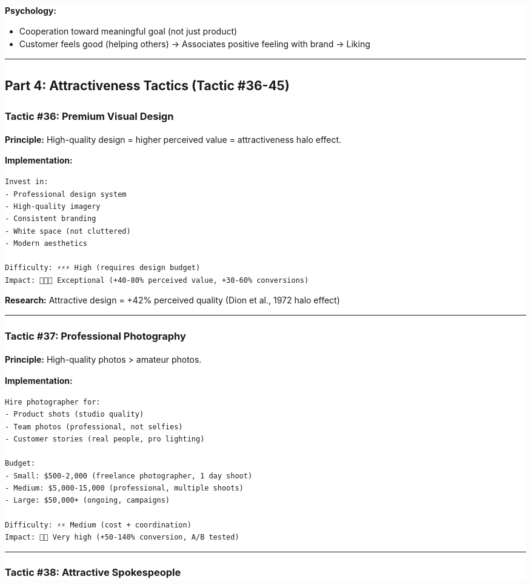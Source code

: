 **Psychology:**
- Cooperation toward meaningful goal (not just product)
- Customer feels good (helping others) → Associates positive feeling with brand → Liking

---

## Part 4: Attractiveness Tactics (Tactic #36-45)

### Tactic #36: Premium Visual Design

**Principle:** High-quality design = higher perceived value = attractiveness halo effect.

**Implementation:**

```
Invest in:
- Professional design system
- High-quality imagery
- Consistent branding
- White space (not cluttered)
- Modern aesthetics

Difficulty: ⚡⚡⚡ High (requires design budget)
Impact: 🚀🚀🚀 Exceptional (+40-80% perceived value, +30-60% conversions)
```

**Research:**
Attractive design = +42% perceived quality (Dion et al., 1972 halo effect)

---

### Tactic #37: Professional Photography

**Principle:** High-quality photos > amateur photos.

**Implementation:**

```
Hire photographer for:
- Product shots (studio quality)
- Team photos (professional, not selfies)
- Customer stories (real people, pro lighting)

Budget:
- Small: $500-2,000 (freelance photographer, 1 day shoot)
- Medium: $5,000-15,000 (professional, multiple shoots)
- Large: $50,000+ (ongoing, campaigns)

Difficulty: ⚡⚡ Medium (cost + coordination)
Impact: 🚀🚀 Very high (+50-140% conversion, A/B tested)
```

---

### Tactic #38: Attractive Spokespeople
